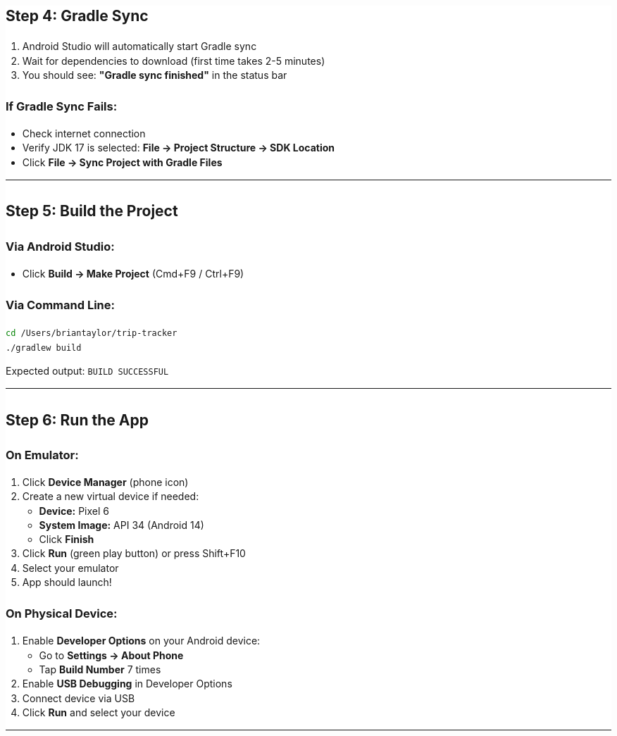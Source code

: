
## Step 4: Gradle Sync

1. Android Studio will automatically start Gradle sync
2. Wait for dependencies to download (first time takes 2-5 minutes)
3. You should see: **"Gradle sync finished"** in the status bar

### If Gradle Sync Fails:
- Check internet connection
- Verify JDK 17 is selected: **File → Project Structure → SDK Location**
- Click **File → Sync Project with Gradle Files**

---

## Step 5: Build the Project

### Via Android Studio:
- Click **Build → Make Project** (Cmd+F9 / Ctrl+F9)

### Via Command Line:
```bash
cd /Users/briantaylor/trip-tracker
./gradlew build
```

Expected output: `BUILD SUCCESSFUL`

---

## Step 6: Run the App

### On Emulator:
1. Click **Device Manager** (phone icon)
2. Create a new virtual device if needed:
   - **Device:** Pixel 6
   - **System Image:** API 34 (Android 14)
   - Click **Finish**
3. Click **Run** (green play button) or press Shift+F10
4. Select your emulator
5. App should launch!

### On Physical Device:
1. Enable **Developer Options** on your Android device:
   - Go to **Settings → About Phone**
   - Tap **Build Number** 7 times
2. Enable **USB Debugging** in Developer Options
3. Connect device via USB
4. Click **Run** and select your device

---
